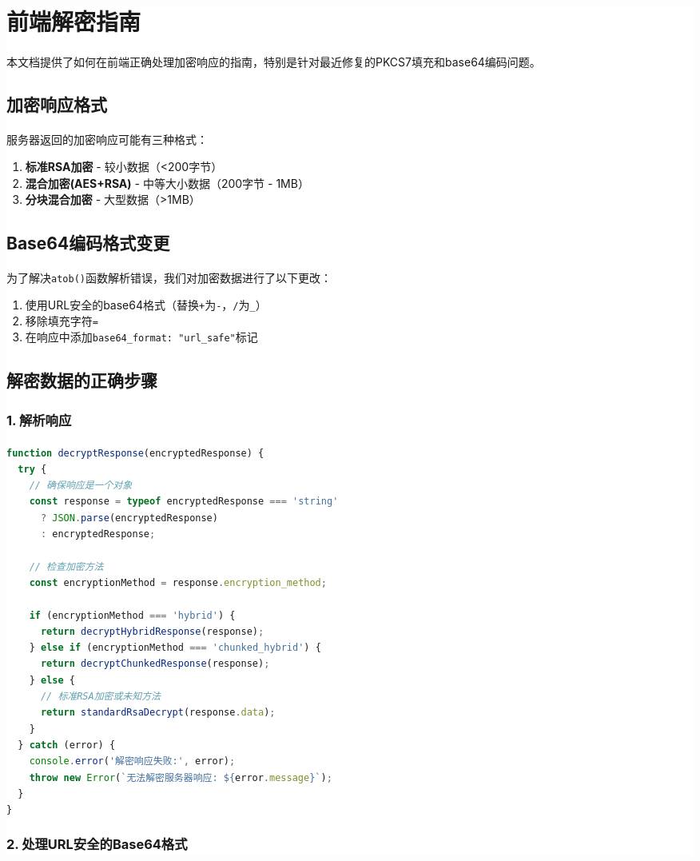 # 前端解密指南

本文档提供了如何在前端正确处理加密响应的指南，特别是针对最近修复的PKCS7填充和base64编码问题。

## 加密响应格式

服务器返回的加密响应可能有三种格式：

1. **标准RSA加密** - 较小数据（<200字节）
2. **混合加密(AES+RSA)** - 中等大小数据（200字节 - 1MB）
3. **分块混合加密** - 大型数据（>1MB）

## Base64编码格式变更

为了解决`atob()`函数解析错误，我们对加密数据进行了以下更改：

1. 使用URL安全的base64格式（替换`+`为`-`，`/`为`_`）
2. 移除填充字符`=`
3. 在响应中添加`base64_format: "url_safe"`标记

## 解密数据的正确步骤

### 1. 解析响应

```javascript
function decryptResponse(encryptedResponse) {
  try {
    // 确保响应是一个对象
    const response = typeof encryptedResponse === 'string' 
      ? JSON.parse(encryptedResponse) 
      : encryptedResponse;
      
    // 检查加密方法
    const encryptionMethod = response.encryption_method;
    
    if (encryptionMethod === 'hybrid') {
      return decryptHybridResponse(response);
    } else if (encryptionMethod === 'chunked_hybrid') {
      return decryptChunkedResponse(response);
    } else {
      // 标准RSA加密或未知方法
      return standardRsaDecrypt(response.data);
    }
  } catch (error) {
    console.error('解密响应失败:', error);
    throw new Error(`无法解密服务器响应: ${error.message}`);
  }
}
```

### 2. 处理URL安全的Base64格式
